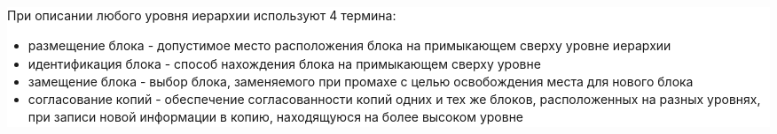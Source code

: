 При описании любого уровня иерархии используют 4 термина:
- размещение блока - допустимое место расположения блока на примыкающем сверху уровне иерархии
- идентификация блока - способ нахождения блока на примыкающем сверху уровне
- замещение блока - выбор блока, заменяемого при промахе с целью освобождения места для нового блока
- согласование копий - обеспечение согласованности копий одних и тех же блоков, расположенных на разных уровнях, при записи новой информации в копию, находящуюся на более высоком уровне